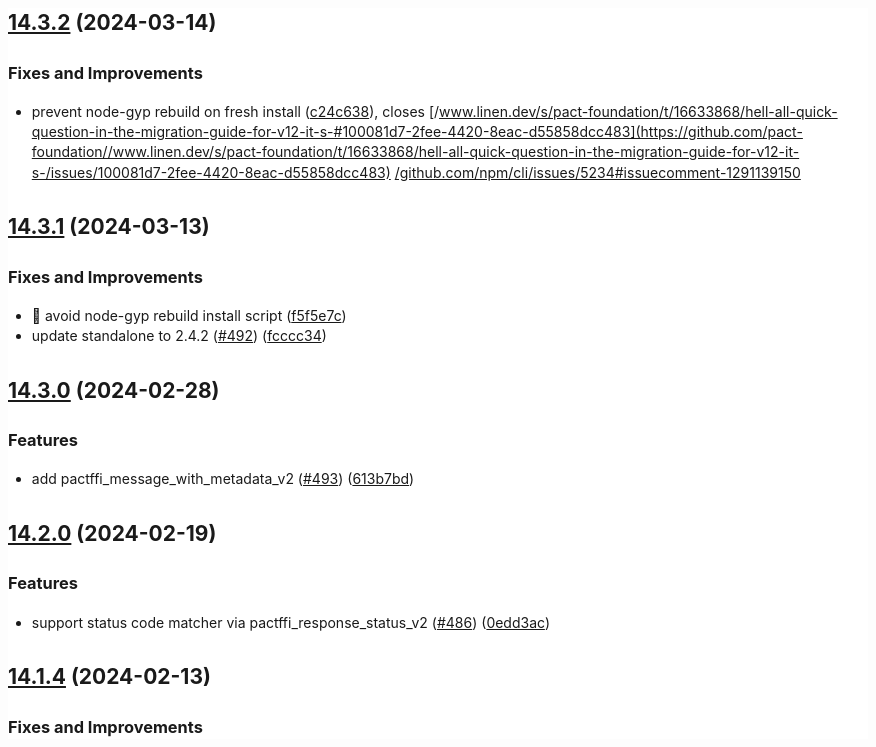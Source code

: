 ## [14.3.2](https://github.com/pact-foundation/pact-js-core/compare/v14.3.1...v14.3.2) (2024-03-14)


### Fixes and Improvements

* prevent node-gyp rebuild on fresh install ([c24c638](https://github.com/pact-foundation/pact-js-core/commit/c24c638bc86cab98793ace6b5488de25ca242c85)), closes [/www.linen.dev/s/pact-foundation/t/16633868/hell-all-quick-question-in-the-migration-guide-for-v12-it-s-#100081d7-2fee-4420-8eac-d55858dcc483](https://github.com/pact-foundation//www.linen.dev/s/pact-foundation/t/16633868/hell-all-quick-question-in-the-migration-guide-for-v12-it-s-/issues/100081d7-2fee-4420-8eac-d55858dcc483) [/github.com/npm/cli/issues/5234#issuecomment-1291139150](https://github.com/pact-foundation//github.com/npm/cli/issues/5234/issues/issuecomment-1291139150)

## [14.3.1](https://github.com/pact-foundation/pact-js-core/compare/v14.3.0...v14.3.1) (2024-03-13)


### Fixes and Improvements

* 🐛 avoid node-gyp rebuild install script ([f5f5e7c](https://github.com/pact-foundation/pact-js-core/commit/f5f5e7cc387a7e694552fd5f69ba9c83ba490006))
* update standalone to 2.4.2 ([#492](https://github.com/pact-foundation/pact-js-core/issues/492)) ([fcccc34](https://github.com/pact-foundation/pact-js-core/commit/fcccc34cf0891b277c3cd7053d4d5262ee23eac5))

## [14.3.0](https://github.com/pact-foundation/pact-js-core/compare/v14.2.0...v14.3.0) (2024-02-28)


### Features

* add pactffi_message_with_metadata_v2 ([#493](https://github.com/pact-foundation/pact-js-core/issues/493)) ([613b7bd](https://github.com/pact-foundation/pact-js-core/commit/613b7bd25e8ad2d673961e4c06be83d10ceb5b7b))

## [14.2.0](https://github.com/pact-foundation/pact-js-core/compare/v14.1.4...v14.2.0) (2024-02-19)


### Features

* support status code matcher via pactffi_response_status_v2 ([#486](https://github.com/pact-foundation/pact-js-core/issues/486)) ([0edd3ac](https://github.com/pact-foundation/pact-js-core/commit/0edd3aca29fad38211a87b44d187c5851814876d))

## [14.1.4](https://github.com/pact-foundation/pact-js-core/compare/v14.1.3...v14.1.4) (2024-02-13)


### Fixes and Improvements
